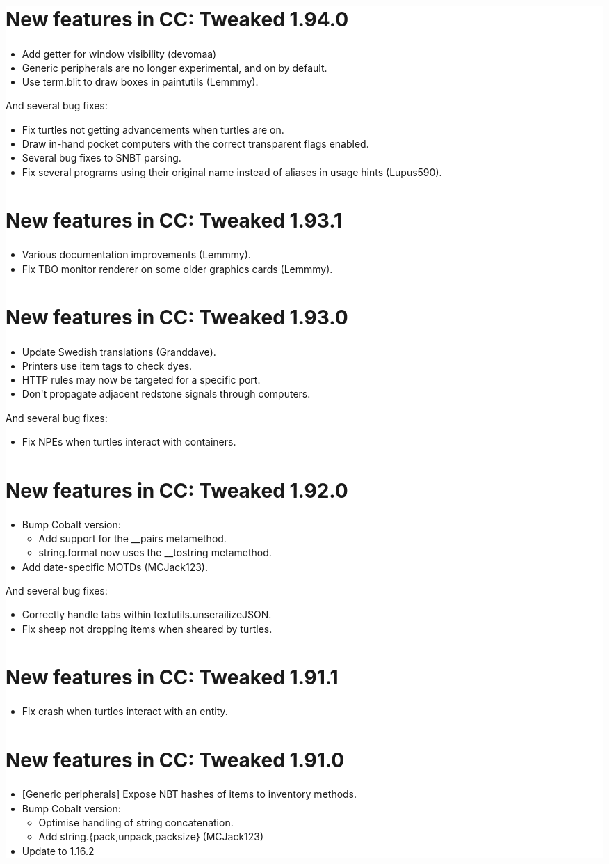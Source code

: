 # New features in CC: Tweaked 1.94.0

* Add getter for window visibility (devomaa)
* Generic peripherals are no longer experimental, and on by default.
* Use term.blit to draw boxes in paintutils (Lemmmy).

And several bug fixes:
* Fix turtles not getting advancements when turtles are on.
* Draw in-hand pocket computers with the correct transparent flags enabled.
* Several bug fixes to SNBT parsing.
* Fix several programs using their original name instead of aliases in usage hints (Lupus590).

# New features in CC: Tweaked 1.93.1

* Various documentation improvements (Lemmmy).
* Fix TBO monitor renderer on some older graphics cards (Lemmmy).

# New features in CC: Tweaked 1.93.0

* Update Swedish translations (Granddave).
* Printers use item tags to check dyes.
* HTTP rules may now be targeted for a specific port.
* Don't propagate adjacent redstone signals through computers.

And several bug fixes:
* Fix NPEs when turtles interact with containers.

# New features in CC: Tweaked 1.92.0

* Bump Cobalt version:
  * Add support for the __pairs metamethod.
  * string.format now uses the __tostring metamethod.
* Add date-specific MOTDs (MCJack123).

And several bug fixes:
* Correctly handle tabs within textutils.unserailizeJSON.
* Fix sheep not dropping items when sheared by turtles.

# New features in CC: Tweaked 1.91.1

* Fix crash when turtles interact with an entity.

# New features in CC: Tweaked 1.91.0

* [Generic peripherals] Expose NBT hashes of items to inventory methods.
* Bump Cobalt version:
  * Optimise handling of string concatenation.
  * Add string.{pack,unpack,packsize} (MCJack123)
* Update to 1.16.2

